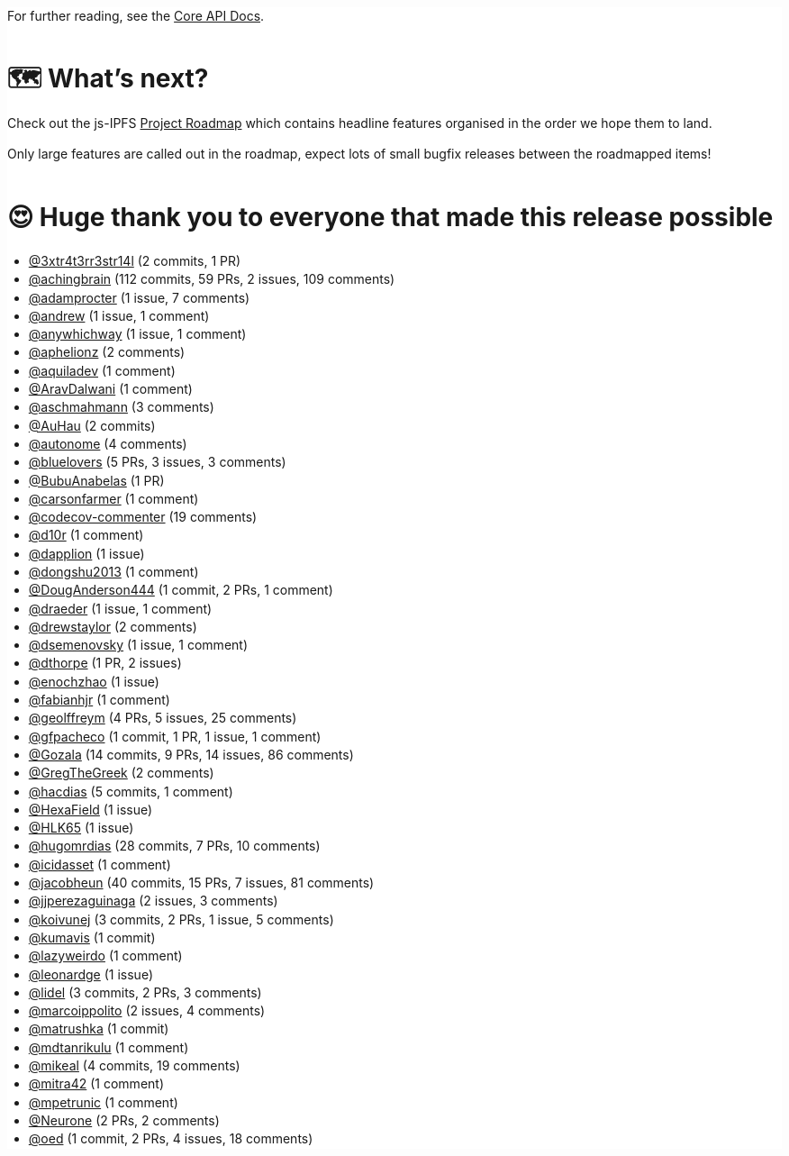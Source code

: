 For further reading, see the [Core API Docs](https://github.com/ipfs/js-ipfs/tree/master/docs/core-api).

# 🗺️ What’s next?

Check out the js-IPFS [Project Roadmap](https://github.com/orgs/ipfs/projects/6) which contains headline features organised in the order we hope them to land.

Only large features are called out in the roadmap, expect lots of small bugfix releases between the roadmapped items!

# 😍 Huge thank you to everyone that made this release possible

- [@3xtr4t3rr3str14l](https://github.com/3xtr4t3rr3str14l) (2 commits, 1 PR)
- [@achingbrain](https://github.com/achingbrain) (112 commits, 59 PRs, 2 issues, 109 comments)
- [@adamprocter](https://github.com/adamprocter) (1 issue, 7 comments)
- [@andrew](https://github.com/andrew) (1 issue, 1 comment)
- [@anywhichway](https://github.com/anywhichway) (1 issue, 1 comment)
- [@aphelionz](https://github.com/aphelionz) (2 comments)
- [@aquiladev](https://github.com/aquiladev) (1 comment)
- [@AravDalwani](https://github.com/AravDalwani) (1 comment)
- [@aschmahmann](https://github.com/aschmahmann) (3 comments)
- [@AuHau](https://github.com/AuHau) (2 commits)
- [@autonome](https://github.com/autonome) (4 comments)
- [@bluelovers](https://github.com/bluelovers) (5 PRs, 3 issues, 3 comments)
- [@BubuAnabelas](https://github.com/BubuAnabelas) (1 PR)
- [@carsonfarmer](https://github.com/carsonfarmer) (1 comment)
- [@codecov-commenter](https://github.com/codecov-commenter) (19 comments)
- [@d10r](https://github.com/d10r) (1 comment)
- [@dapplion](https://github.com/dapplion) (1 issue)
- [@dongshu2013](https://github.com/dongshu2013) (1 comment)
- [@DougAnderson444](https://github.com/DougAnderson444) (1 commit, 2 PRs, 1 comment)
- [@draeder](https://github.com/draeder) (1 issue, 1 comment)
- [@drewstaylor](https://github.com/drewstaylor) (2 comments)
- [@dsemenovsky](https://github.com/dsemenovsky) (1 issue, 1 comment)
- [@dthorpe](https://github.com/dthorpe) (1 PR, 2 issues)
- [@enochzhao](https://github.com/enochzhao) (1 issue)
- [@fabianhjr](https://github.com/fabianhjr) (1 comment)
- [@geolffreym](https://github.com/geolffreym) (4 PRs, 5 issues, 25 comments)
- [@gfpacheco](https://github.com/gfpacheco) (1 commit, 1 PR, 1 issue, 1 comment)
- [@Gozala](https://github.com/Gozala) (14 commits, 9 PRs, 14 issues, 86 comments)
- [@GregTheGreek](https://github.com/GregTheGreek) (2 comments)
- [@hacdias](https://github.com/hacdias) (5 commits, 1 comment)
- [@HexaField](https://github.com/HexaField) (1 issue)
- [@HLK65](https://github.com/HLK65) (1 issue)
- [@hugomrdias](https://github.com/hugomrdias) (28 commits, 7 PRs, 10 comments)
- [@icidasset](https://github.com/icidasset) (1 comment)
- [@jacobheun](https://github.com/jacobheun) (40 commits, 15 PRs, 7 issues, 81 comments)
- [@jjperezaguinaga](https://github.com/jjperezaguinaga) (2 issues, 3 comments)
- [@koivunej](https://github.com/koivunej) (3 commits, 2 PRs, 1 issue, 5 comments)
- [@kumavis](https://github.com/kumavis) (1 commit)
- [@lazyweirdo](https://github.com/lazyweirdo) (1 comment)
- [@leonardge](https://github.com/leonardge) (1 issue)
- [@lidel](https://github.com/lidel) (3 commits, 2 PRs, 3 comments)
- [@marcoippolito](https://github.com/marcoippolito) (2 issues, 4 comments)
- [@matrushka](https://github.com/matrushka) (1 commit)
- [@mdtanrikulu](https://github.com/mdtanrikulu) (1 comment)
- [@mikeal](https://github.com/mikeal) (4 commits, 19 comments)
- [@mitra42](https://github.com/mitra42) (1 comment)
- [@mpetrunic](https://github.com/mpetrunic) (1 comment)
- [@Neurone](https://github.com/Neurone) (2 PRs, 2 comments)
- [@oed](https://github.com/oed) (1 commit, 2 PRs, 4 issues, 18 comments)